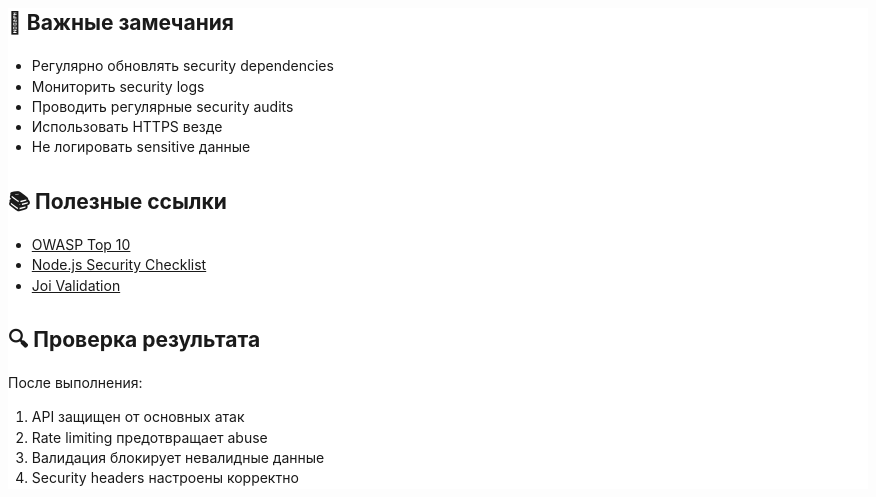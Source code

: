 ## 🚨 Важные замечания
- Регулярно обновлять security dependencies
- Мониторить security logs
- Проводить регулярные security audits
- Использовать HTTPS везде
- Не логировать sensitive данные

## 📚 Полезные ссылки
- [OWASP Top 10](https://owasp.org/www-project-top-ten/)
- [Node.js Security Checklist](https://blog.risingstack.com/node-js-security-checklist/)
- [Joi Validation](https://joi.dev/api/)

## 🔍 Проверка результата
После выполнения:
1. API защищен от основных атак
2. Rate limiting предотвращает abuse
3. Валидация блокирует невалидные данные
4. Security headers настроены корректно
